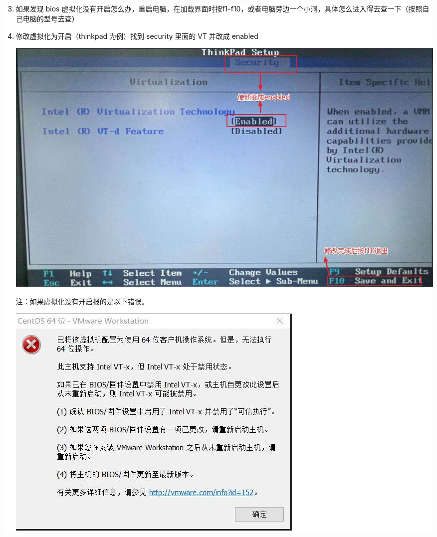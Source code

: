 3. 如果发现 bios 虚拟化没有开启怎么办，重启电脑，在加载界面时按f1-f10，或者电脑旁边一个小洞，具体怎么进入得去查一下（按照自己电脑的型号去查）

4. 修改虚拟化为开启（thinkpad 为例）找到 security 里面的 VT 并改成 enabled

   ![image-20221130170028903](05-Linux.assets/image-20221130170028903.png)

   注：如果虚拟化没有开启报的是以下错误。

   ![image-20221130170045149](05-Linux.assets/image-20221130170045149.png)
